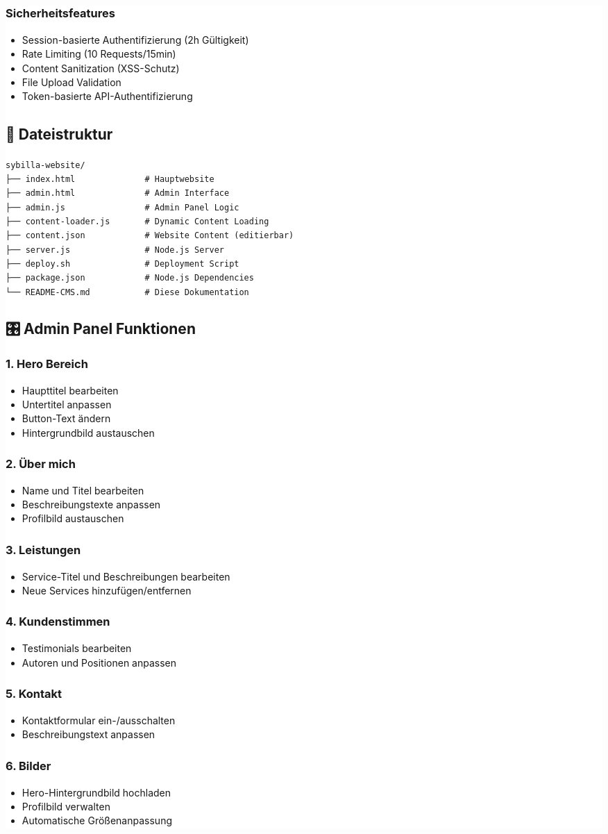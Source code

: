 ### Sicherheitsfeatures
- Session-basierte Authentifizierung (2h Gültigkeit)
- Rate Limiting (10 Requests/15min)
- Content Sanitization (XSS-Schutz)
- File Upload Validation
- Token-basierte API-Authentifizierung

## 📁 Dateistruktur

```
sybilla-website/
├── index.html              # Hauptwebsite
├── admin.html              # Admin Interface
├── admin.js                # Admin Panel Logic
├── content-loader.js       # Dynamic Content Loading
├── content.json            # Website Content (editierbar)
├── server.js               # Node.js Server
├── deploy.sh               # Deployment Script
├── package.json            # Node.js Dependencies
└── README-CMS.md           # Diese Dokumentation
```

## 🎛️ Admin Panel Funktionen

### 1. Hero Bereich
- Haupttitel bearbeiten
- Untertitel anpassen
- Button-Text ändern
- Hintergrundbild austauschen

### 2. Über mich
- Name und Titel bearbeiten
- Beschreibungstexte anpassen
- Profilbild austauschen

### 3. Leistungen
- Service-Titel und Beschreibungen bearbeiten
- Neue Services hinzufügen/entfernen

### 4. Kundenstimmen
- Testimonials bearbeiten
- Autoren und Positionen anpassen

### 5. Kontakt
- Kontaktformular ein-/ausschalten
- Beschreibungstext anpassen

### 6. Bilder
- Hero-Hintergrundbild hochladen
- Profilbild verwalten
- Automatische Größenanpassung
